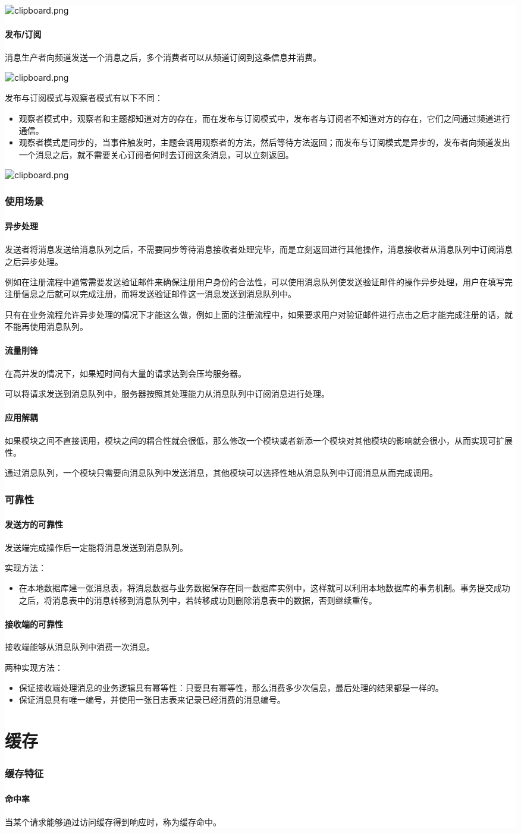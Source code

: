 ![clipboard.png](https://segmentfault.com/img/bVbgrTW)

#### **发布/订阅**
消息生产者向频道发送一个消息之后，多个消费者可以从频道订阅到这条信息并消费。

![clipboard.png](https://segmentfault.com/img/bVbgrUw)

发布与订阅模式与观察者模式有以下不同：
- 观察者模式中，观察者和主题都知道对方的存在，而在发布与订阅模式中，发布者与订阅者不知道对方的存在，它们之间通过频道进行通信。
- 观察者模式是同步的，当事件触发时，主题会调用观察者的方法，然后等待方法返回；而发布与订阅模式是异步的，发布者向频道发出一个消息之后，就不需要关心订阅者何时去订阅这条消息，可以立刻返回。

![clipboard.png](https://segmentfault.com/img/bVbgrWu)

### **使用场景**
#### **异步处理**
发送者将消息发送给消息队列之后，不需要同步等待消息接收者处理完毕，而是立刻返回进行其他操作，消息接收者从消息队列中订阅消息之后异步处理。

例如在注册流程中通常需要发送验证邮件来确保注册用户身份的合法性，可以使用消息队列使发送验证邮件的操作异步处理，用户在填写完注册信息之后就可以完成注册，而将发送验证邮件这一消息发送到消息队列中。

只有在业务流程允许异步处理的情况下才能这么做，例如上面的注册流程中，如果要求用户对验证邮件进行点击之后才能完成注册的话，就不能再使用消息队列。

#### **流量削锋**
在高并发的情况下，如果短时间有大量的请求达到会压垮服务器。

可以将请求发送到消息队列中，服务器按照其处理能力从消息队列中订阅消息进行处理。

#### **应用解耦**
如果模块之间不直接调用，模块之间的耦合性就会很低，那么修改一个模块或者新添一个模块对其他模块的影响就会很小，从而实现可扩展性。

通过消息队列，一个模块只需要向消息队列中发送消息，其他模块可以选择性地从消息队列中订阅消息从而完成调用。

### **可靠性**
#### **发送方的可靠性**
发送端完成操作后一定能将消息发送到消息队列。

实现方法：
- 在本地数据库建一张消息表，将消息数据与业务数据保存在同一数据库实例中，这样就可以利用本地数据库的事务机制。事务提交成功之后，将消息表中的消息转移到消息队列中，若转移成功则删除消息表中的数据，否则继续重传。

#### **接收端的可靠性**
接收端能够从消息队列中消费一次消息。

两种实现方法：
- 保证接收端处理消息的业务逻辑具有幂等性：只要具有幂等性，那么消费多少次信息，最后处理的结果都是一样的。
- 保证消息具有唯一编号，并使用一张日志表来记录已经消费的消息编号。


# **缓存**
### **缓存特征**
#### **命中率**
当某个请求能够通过访问缓存得到响应时，称为缓存命中。
